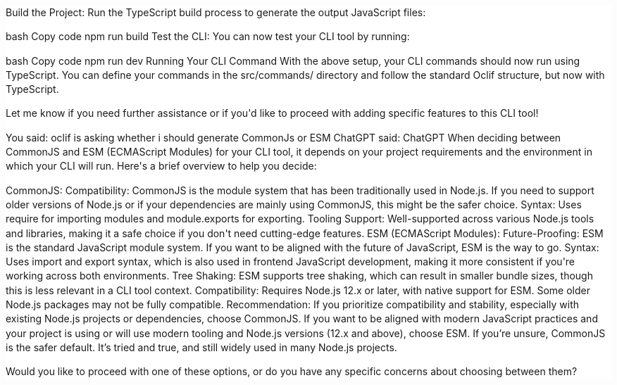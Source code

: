Build the Project: Run the TypeScript build process to generate the output JavaScript files:

bash
Copy code
npm run build
Test the CLI: You can now test your CLI tool by running:

bash
Copy code
npm run dev
Running Your CLI Command
With the above setup, your CLI commands should now run using TypeScript. You can define your commands in the src/commands/ directory and follow the standard Oclif structure, but now with TypeScript.

Let me know if you need further assistance or if you'd like to proceed with adding specific features to this CLI tool!





You said:
oclif is asking whether i should generate CommonJs or ESM 
ChatGPT said:
ChatGPT
When deciding between CommonJS and ESM (ECMAScript Modules) for your CLI tool, it depends on your project requirements and the environment in which your CLI will run. Here's a brief overview to help you decide:

CommonJS:
Compatibility: CommonJS is the module system that has been traditionally used in Node.js. If you need to support older versions of Node.js or if your dependencies are mainly using CommonJS, this might be the safer choice.
Syntax: Uses require for importing modules and module.exports for exporting.
Tooling Support: Well-supported across various Node.js tools and libraries, making it a safe choice if you don't need cutting-edge features.
ESM (ECMAScript Modules):
Future-Proofing: ESM is the standard JavaScript module system. If you want to be aligned with the future of JavaScript, ESM is the way to go.
Syntax: Uses import and export syntax, which is also used in frontend JavaScript development, making it more consistent if you're working across both environments.
Tree Shaking: ESM supports tree shaking, which can result in smaller bundle sizes, though this is less relevant in a CLI tool context.
Compatibility: Requires Node.js 12.x or later, with native support for ESM. Some older Node.js packages may not be fully compatible.
Recommendation:
If you prioritize compatibility and stability, especially with existing Node.js projects or dependencies, choose CommonJS.
If you want to be aligned with modern JavaScript practices and your project is using or will use modern tooling and Node.js versions (12.x and above), choose ESM.
If you’re unsure, CommonJS is the safer default. It’s tried and true, and still widely used in many Node.js projects.

Would you like to proceed with one of these options, or do you have any specific concerns about choosing between them?
